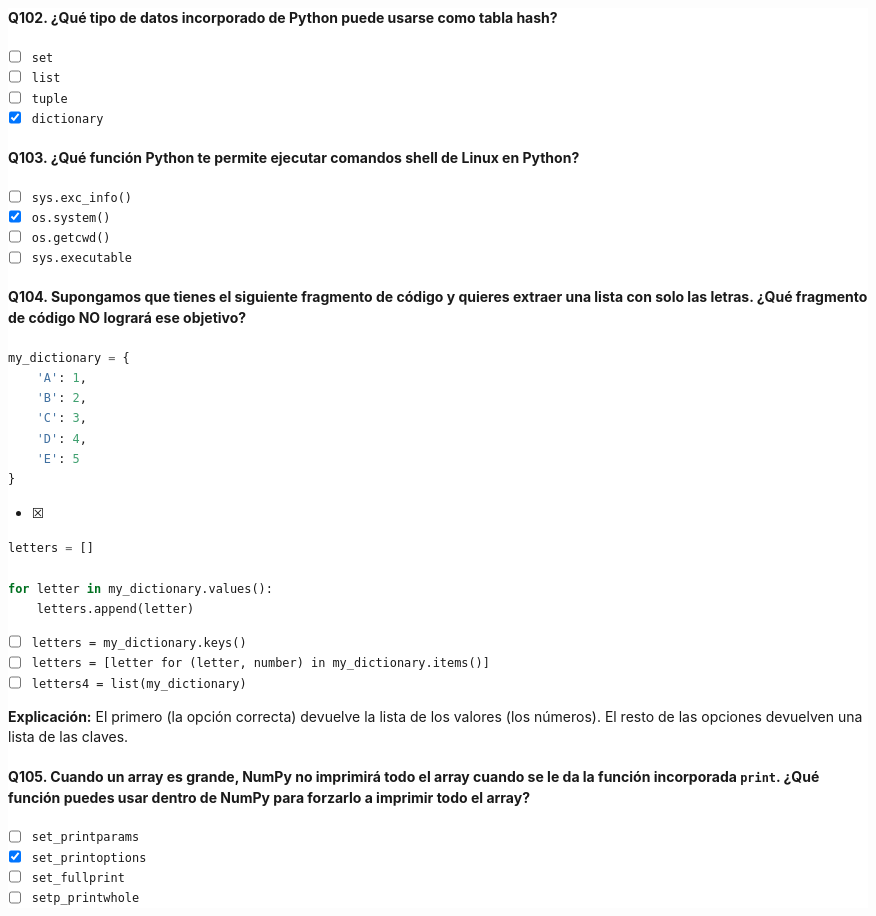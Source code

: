 #### Q102. ¿Qué tipo de datos incorporado de Python puede usarse como tabla hash?

- [ ] `set`
- [ ] `list`
- [ ] `tuple`
- [x] `dictionary`

#### Q103. ¿Qué función Python te permite ejecutar comandos shell de Linux en Python?

- [ ] `sys.exc_info()`
- [x] `os.system()`
- [ ] `os.getcwd()`
- [ ] `sys.executable`

#### Q104. Supongamos que tienes el siguiente fragmento de código y quieres extraer una lista con solo las letras. ¿Qué fragmento de código NO logrará ese objetivo?

```python
my_dictionary = {
    'A': 1,
    'B': 2,
    'C': 3,
    'D': 4,
    'E': 5
}
```

- [x] <br>

```python
letters = []

for letter in my_dictionary.values():
    letters.append(letter)
```

- [ ] `letters = my_dictionary.keys()`
- [ ] `letters = [letter for (letter, number) in my_dictionary.items()]`
- [ ] `letters4 = list(my_dictionary)`

**Explicación:** El primero (la opción correcta) devuelve la lista de los valores (los números). El resto de las opciones devuelven una lista de las claves.

#### Q105. Cuando un array es grande, NumPy no imprimirá todo el array cuando se le da la función incorporada `print`. ¿Qué función puedes usar dentro de NumPy para forzarlo a imprimir todo el array?

- [ ] `set_printparams`
- [x] `set_printoptions`
- [ ] `set_fullprint`
- [ ] `setp_printwhole`
